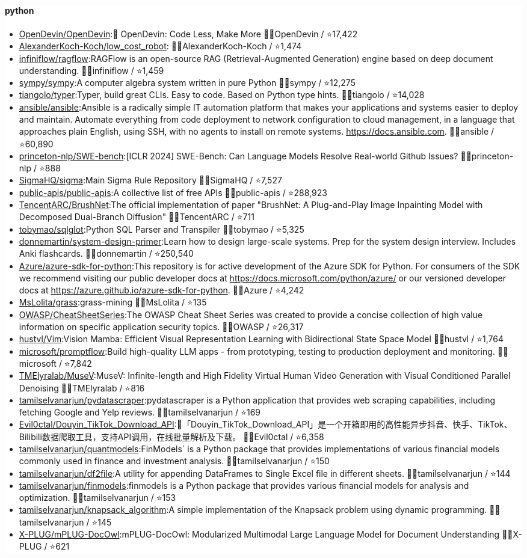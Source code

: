 #### python
* [OpenDevin/OpenDevin](https://github.com/OpenDevin/OpenDevin):🐚 OpenDevin: Code Less, Make More 🧑‍💻OpenDevin / ⭐17,422
* [AlexanderKoch-Koch/low_cost_robot](https://github.com/AlexanderKoch-Koch/low_cost_robot): 🧑‍💻AlexanderKoch-Koch / ⭐1,474
* [infiniflow/ragflow](https://github.com/infiniflow/ragflow):RAGFlow is an open-source RAG (Retrieval-Augmented Generation) engine based on deep document understanding. 🧑‍💻infiniflow / ⭐1,459
* [sympy/sympy](https://github.com/sympy/sympy):A computer algebra system written in pure Python 🧑‍💻sympy / ⭐12,275
* [tiangolo/typer](https://github.com/tiangolo/typer):Typer, build great CLIs. Easy to code. Based on Python type hints. 🧑‍💻tiangolo / ⭐14,028
* [ansible/ansible](https://github.com/ansible/ansible):Ansible is a radically simple IT automation platform that makes your applications and systems easier to deploy and maintain. Automate everything from code deployment to network configuration to cloud management, in a language that approaches plain English, using SSH, with no agents to install on remote systems. https://docs.ansible.com. 🧑‍💻ansible / ⭐60,890
* [princeton-nlp/SWE-bench](https://github.com/princeton-nlp/SWE-bench):[ICLR 2024] SWE-Bench: Can Language Models Resolve Real-world Github Issues? 🧑‍💻princeton-nlp / ⭐888
* [SigmaHQ/sigma](https://github.com/SigmaHQ/sigma):Main Sigma Rule Repository 🧑‍💻SigmaHQ / ⭐7,527
* [public-apis/public-apis](https://github.com/public-apis/public-apis):A collective list of free APIs 🧑‍💻public-apis / ⭐288,923
* [TencentARC/BrushNet](https://github.com/TencentARC/BrushNet):The official implementation of paper "BrushNet: A Plug-and-Play Image Inpainting Model with Decomposed Dual-Branch Diffusion" 🧑‍💻TencentARC / ⭐711
* [tobymao/sqlglot](https://github.com/tobymao/sqlglot):Python SQL Parser and Transpiler 🧑‍💻tobymao / ⭐5,325
* [donnemartin/system-design-primer](https://github.com/donnemartin/system-design-primer):Learn how to design large-scale systems. Prep for the system design interview. Includes Anki flashcards. 🧑‍💻donnemartin / ⭐250,540
* [Azure/azure-sdk-for-python](https://github.com/Azure/azure-sdk-for-python):This repository is for active development of the Azure SDK for Python. For consumers of the SDK we recommend visiting our public developer docs at https://docs.microsoft.com/python/azure/ or our versioned developer docs at https://azure.github.io/azure-sdk-for-python. 🧑‍💻Azure / ⭐4,242
* [MsLolita/grass](https://github.com/MsLolita/grass):grass-mining 🧑‍💻MsLolita / ⭐135
* [OWASP/CheatSheetSeries](https://github.com/OWASP/CheatSheetSeries):The OWASP Cheat Sheet Series was created to provide a concise collection of high value information on specific application security topics. 🧑‍💻OWASP / ⭐26,317
* [hustvl/Vim](https://github.com/hustvl/Vim):Vision Mamba: Efficient Visual Representation Learning with Bidirectional State Space Model 🧑‍💻hustvl / ⭐1,764
* [microsoft/promptflow](https://github.com/microsoft/promptflow):Build high-quality LLM apps - from prototyping, testing to production deployment and monitoring. 🧑‍💻microsoft / ⭐7,842
* [TMElyralab/MuseV](https://github.com/TMElyralab/MuseV):MuseV: Infinite-length and High Fidelity Virtual Human Video Generation with Visual Conditioned Parallel Denoising 🧑‍💻TMElyralab / ⭐816
* [tamilselvanarjun/pydatascraper](https://github.com/tamilselvanarjun/pydatascraper):pydatascraper is a Python application that provides web scraping capabilities, including fetching Google and Yelp reviews. 🧑‍💻tamilselvanarjun / ⭐169
* [Evil0ctal/Douyin_TikTok_Download_API](https://github.com/Evil0ctal/Douyin_TikTok_Download_API):🚀「Douyin_TikTok_Download_API」是一个开箱即用的高性能异步抖音、快手、TikTok、Bilibili数据爬取工具，支持API调用，在线批量解析及下载。 🧑‍💻Evil0ctal / ⭐6,358
* [tamilselvanarjun/quantmodels](https://github.com/tamilselvanarjun/quantmodels):FinModels` is a Python package that provides implementations of various financial models commonly used in finance and investment analysis. 🧑‍💻tamilselvanarjun / ⭐150
* [tamilselvanarjun/df2file](https://github.com/tamilselvanarjun/df2file):A utility for appending DataFrames to Single Excel file in different sheets. 🧑‍💻tamilselvanarjun / ⭐144
* [tamilselvanarjun/finmodels](https://github.com/tamilselvanarjun/finmodels):finmodels is a Python package that provides various financial models for analysis and optimization. 🧑‍💻tamilselvanarjun / ⭐153
* [tamilselvanarjun/knapsack_algorithm](https://github.com/tamilselvanarjun/knapsack_algorithm):A simple implementation of the Knapsack problem using dynamic programming. 🧑‍💻tamilselvanarjun / ⭐145
* [X-PLUG/mPLUG-DocOwl](https://github.com/X-PLUG/mPLUG-DocOwl):mPLUG-DocOwl: Modularized Multimodal Large Language Model for Document Understanding 🧑‍💻X-PLUG / ⭐621
